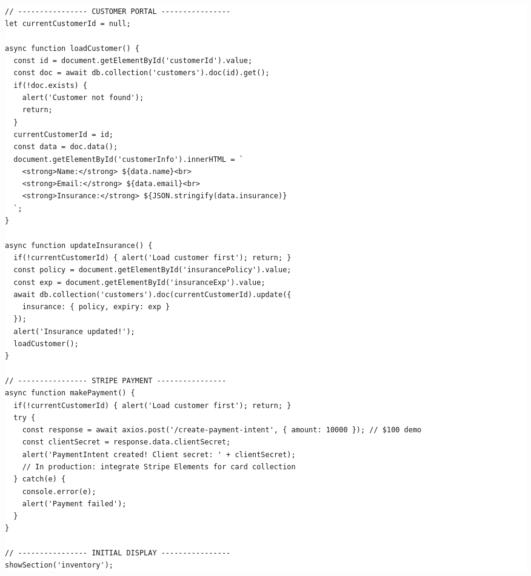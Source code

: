     // ---------------- CUSTOMER PORTAL ----------------
    let currentCustomerId = null;

    async function loadCustomer() {
      const id = document.getElementById('customerId').value;
      const doc = await db.collection('customers').doc(id).get();
      if(!doc.exists) {
        alert('Customer not found');
        return;
      }
      currentCustomerId = id;
      const data = doc.data();
      document.getElementById('customerInfo').innerHTML = `
        <strong>Name:</strong> ${data.name}<br>
        <strong>Email:</strong> ${data.email}<br>
        <strong>Insurance:</strong> ${JSON.stringify(data.insurance)}
      `;
    }

    async function updateInsurance() {
      if(!currentCustomerId) { alert('Load customer first'); return; }
      const policy = document.getElementById('insurancePolicy').value;
      const exp = document.getElementById('insuranceExp').value;
      await db.collection('customers').doc(currentCustomerId).update({
        insurance: { policy, expiry: exp }
      });
      alert('Insurance updated!');
      loadCustomer();
    }

    // ---------------- STRIPE PAYMENT ----------------
    async function makePayment() {
      if(!currentCustomerId) { alert('Load customer first'); return; }
      try {
        const response = await axios.post('/create-payment-intent', { amount: 10000 }); // $100 demo
        const clientSecret = response.data.clientSecret;
        alert('PaymentIntent created! Client secret: ' + clientSecret);
        // In production: integrate Stripe Elements for card collection
      } catch(e) {
        console.error(e);
        alert('Payment failed');
      }
    }

    // ---------------- INITIAL DISPLAY ----------------
    showSection('inventory');
  </script>
</body>
</html>
